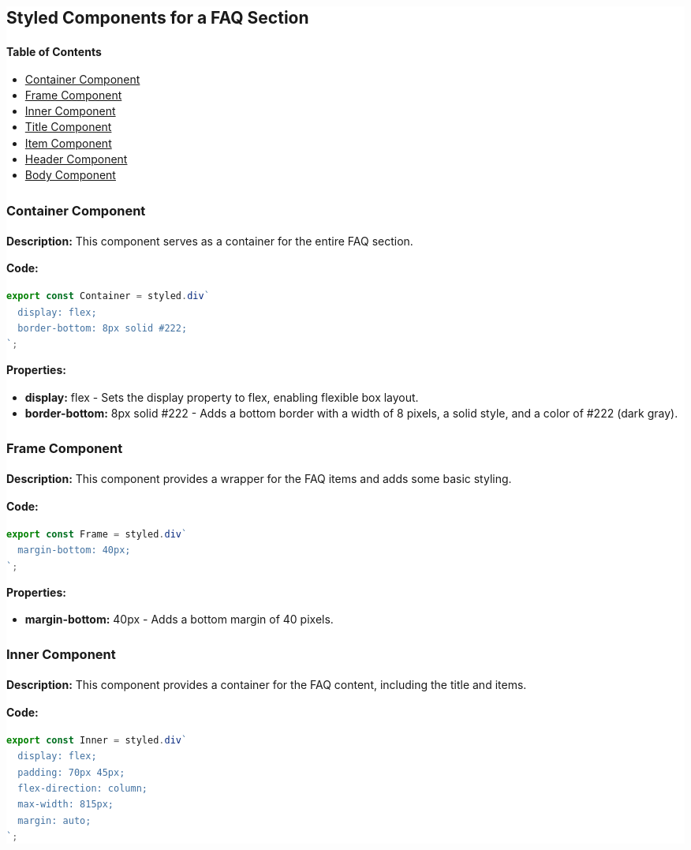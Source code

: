 ## Styled Components for a FAQ Section 

**Table of Contents**

* [Container Component](#container-component)
* [Frame Component](#frame-component)
* [Inner Component](#inner-component)
* [Title Component](#title-component)
* [Item Component](#item-component)
* [Header Component](#header-component)
* [Body Component](#body-component)


### Container Component 

**Description:**
This component serves as a container for the entire FAQ section.

**Code:**
```javascript
export const Container = styled.div`
  display: flex;
  border-bottom: 8px solid #222;
`;
```

**Properties:**
* **display:** flex - Sets the display property to flex, enabling flexible box layout.
* **border-bottom:** 8px solid #222 - Adds a bottom border with a width of 8 pixels, a solid style, and a color of #222 (dark gray).

### Frame Component 

**Description:**
This component provides a wrapper for the FAQ items and adds some basic styling.

**Code:**
```javascript
export const Frame = styled.div`
  margin-bottom: 40px;
`;
```

**Properties:**
* **margin-bottom:** 40px - Adds a bottom margin of 40 pixels.

### Inner Component 

**Description:**
This component provides a container for the FAQ content, including the title and items. 

**Code:**
```javascript
export const Inner = styled.div`
  display: flex;
  padding: 70px 45px;
  flex-direction: column;
  max-width: 815px;
  margin: auto;
`;
```
